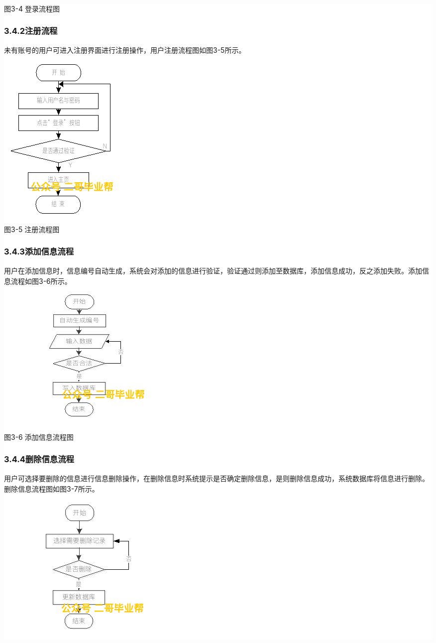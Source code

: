 图3-4 登录流程图
### 3.4.2注册流程
未有账号的用户可进入注册界面进行注册操作，用户注册流程图如图3-5所示。

![](/images/0700stringboot/0784springboot/blog.005.png)

图3-5 注册流程图
### 3.4.3添加信息流程
用户在添加信息时，信息编号自动生成，系统会对添加的信息进行验证，验证通过则添加至数据库，添加信息成功，反之添加失败。添加信息流程如图3-6所示。

![](/images/0700stringboot/0784springboot/blog.006.png)

图3-6 添加信息流程图
### 3.4.4删除信息流程
用户可选择要删除的信息进行信息删除操作，在删除信息时系统提示是否确定删除信息，是则删除信息成功，系统数据库将信息进行删除。删除信息流程图如图3-7所示。

![](/images/0700stringboot/0784springboot/blog.007.png)
